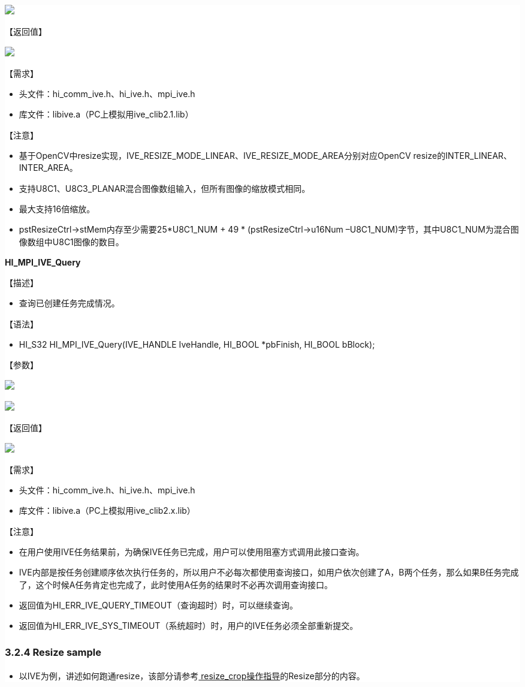 ![](https://gitee.com/wgm2022/mypic/raw/master/hispark_taurus_resize_crop_sample/017HI_MPI_IVE_Resize%E5%8F%82%E6%95%B03.png)

【返回值】

![](https://gitee.com/wgm2022/mypic/raw/master/hispark_taurus_resize_crop_sample/018HI_MPI_IVE_Resize%E8%BF%94%E5%9B%9E%E5%80%BC.png)

【需求】

* 头文件：hi_comm_ive.h、hi_ive.h、mpi_ive.h

* 库文件：libive.a（PC上模拟用ive_clib2.1.lib）

【注意】

* 基于OpenCV中resize实现，IVE_RESIZE_MODE_LINEAR、IVE_RESIZE_MODE_AREA分别对应OpenCV resize的INTER_LINEAR、INTER_AREA。

* 支持U8C1、U8C3_PLANAR混合图像数组输入，但所有图像的缩放模式相同。

* 最大支持16倍缩放。

* pstResizeCtrl→stMem内存至少需要25*U8C1_NUM + 49 * (pstResizeCtrl->u16Num –U8C1_NUM)字节，其中U8C1_NUM为混合图像数组中U8C1图像的数目。

**HI_MPI_IVE_Query**

【描述】

* 查询已创建任务完成情况。

【语法】

* HI_S32 HI_MPI_IVE_Query(IVE_HANDLE IveHandle, HI_BOOL *pbFinish, HI_BOOL bBlock);

【参数】

![](https://gitee.com/wgm2022/mypic/raw/master/hispark_taurus_resize_crop_sample/021HI_MPI_IVE_Query%E5%8F%82%E6%95%B0.png)

![](https://gitee.com/wgm2022/mypic/raw/master/hispark_taurus_resize_crop_sample/022HI_MPI_IVE_Query%E5%8F%82%E6%95%B02.png)

【返回值】

![](https://gitee.com/wgm2022/mypic/raw/master/hispark_taurus_resize_crop_sample/023HI_MPI_IVE_Query%E8%BF%94%E5%9B%9E%E5%80%BC.png)

【需求】

* 头文件：hi_comm_ive.h、hi_ive.h、mpi_ive.h

* 库文件：libive.a（PC上模拟用ive_clib2.x.lib）

【注意】

* 在用户使用IVE任务结果前，为确保IVE任务已完成，用户可以使用阻塞方式调用此接口查询。

* IVE内部是按任务创建顺序依次执行任务的，所以用户不必每次都使用查询接口，如用户依次创建了A，B两个任务，那么如果B任务完成了，这个时候A任务肯定也完成了，此时使用A任务的结果时不必再次调用查询接口。

* 返回值为HI_ERR_IVE_QUERY_TIMEOUT（查询超时）时，可以继续查询。

* 返回值为HI_ERR_IVE_SYS_TIMEOUT（系统超时）时，用户的IVE任务必须全部重新提交。

### 3.2.4 Resize sample

* 以IVE为例，讲述如何跑通resize，该部分请参考[ resize_crop操作指导](../resize_crop/README.md)的Resize部分的内容。

